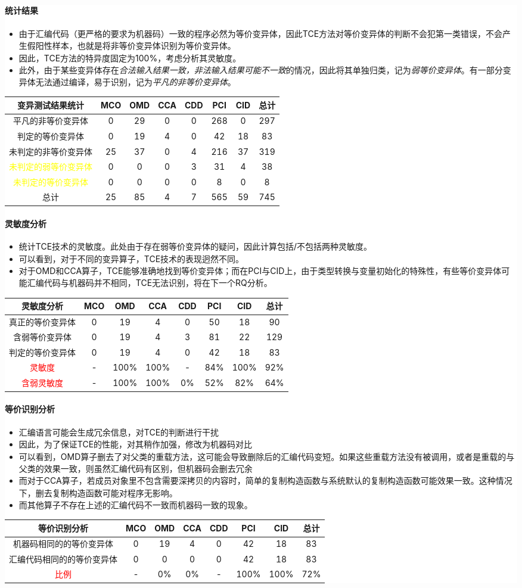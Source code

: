 #### 统计结果
+ 由于汇编代码（更严格的要求为机器码）一致的程序必然为等价变异体，因此TCE方法对等价变异体的判断不会犯第一类错误，不会产生假阳性样本，也就是将非等价变异体识别为等价变异体。
+ 因此，TCE方法的特异度固定为100%，考虑分析其灵敏度。
+ 此外，由于某些变异体存在*合法输入结果一致，非法输入结果可能不一致*的情况，因此将其单独归类，记为*弱等价变异体*。有一部分变异体无法通过编译，易于识别，记为*平凡的非等价变异体*。

| **变异测试结果统计** | MCO | OMD | CCA | CDD | PCI | CID | 总计 |
| :-: | :-: | :-: | :-: | :-: | :-: | :-: | :-: |
| 平凡的非等价变异体 | 0 |29|0|0|268|0|297|
|判定的等价变异体|0|19|4|0|42|18|83|
|未判定的非等价变异体|25|37|0|4|216|37|319|
|<font color="yellow">未判定的弱等价变异体</font>|0|0|0|3|31|4|38|
|<font color="yellow">未判定的等价变异体</font>|0|0|0|0|8|0|8|
|总计|25|85|4|7|565|59|745|

#### 灵敏度分析
+ 统计TCE技术的灵敏度。此处由于存在弱等价变异体的疑问，因此计算包括/不包括两种灵敏度。
+ 可以看到，对于不同的变异算子，TCE技术的表现迥然不同。
+ 对于OMD和CCA算子，TCE能够准确地找到等价变异体；而在PCI与CID上，由于类型转换与变量初始化的特殊性，有些等价变异体可能汇编代码与机器码并不相同，TCE无法识别，将在下一个RQ分析。

| **灵敏度分析** | MCO | OMD | CCA | CDD | PCI | CID | 总计 |
| :-: | :-: | :-: | :-: | :-: | :-: | :-: | :-: |
|真正的等价变异体|0|19|4|0|50|18|90|
|含弱等价变异体|0|19|4|3|81|22|129|
|判定的等价变异体|0|19|4|0|42|18|83|
|<font color="red">灵敏度</font>|-|100%|100%|-|84%|100%|92%|
|<font color="red">含弱灵敏度</font>|-|100%|100%|0%|52%|82%|64%|

#### 等价识别分析
+ 汇编语言可能会生成冗余信息，对TCE的判断进行干扰
+ 因此，为了保证TCE的性能，对其稍作加强，修改为机器码对比
+ 可以看到，OMD算子删去了对父类的重载方法，这可能会导致删除后的汇编代码变短。如果这些重载方法没有被调用，或者是重载的与父类的效果一致，则虽然汇编代码有区别，但机器码会删去冗余
+ 而对于CCA算子，若成员对象里不包含需要深拷贝的内容时，简单的复制构造函数与系统默认的复制构造函数可能效果一致。这种情况下，删去复制构造函数可能对程序无影响。
+ 而其他算子不存在上述的汇编代码不一致而机器码一致的现象。

| **等价识别分析** | MCO | OMD | CCA | CDD | PCI | CID | 总计 |
| :-: | :-: | :-: | :-: | :-: | :-: | :-: | :-: |
|机器码相同的的等价变异体|0|19|4|0|42|18|83|
|汇编代码相同的的等价变异体|0|0|0|0|42|18|83|
|<font color="red">比例</font>|-|0%|0%|-|100%|100%|72%|
